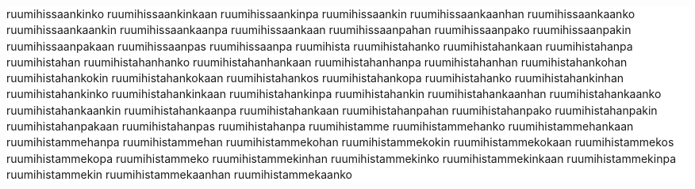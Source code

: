 ruumihissaankinko
ruumihissaankinkaan
ruumihissaankinpa
ruumihissaankin
ruumihissaankaanhan
ruumihissaankaanko
ruumihissaankaankin
ruumihissaankaanpa
ruumihissaankaan
ruumihissaanpahan
ruumihissaanpako
ruumihissaanpakin
ruumihissaanpakaan
ruumihissaanpas
ruumihissaanpa
ruumihista
ruumihistahanko
ruumihistahankaan
ruumihistahanpa
ruumihistahan
ruumihistahanhanko
ruumihistahanhankaan
ruumihistahanhanpa
ruumihistahanhan
ruumihistahankohan
ruumihistahankokin
ruumihistahankokaan
ruumihistahankos
ruumihistahankopa
ruumihistahanko
ruumihistahankinhan
ruumihistahankinko
ruumihistahankinkaan
ruumihistahankinpa
ruumihistahankin
ruumihistahankaanhan
ruumihistahankaanko
ruumihistahankaankin
ruumihistahankaanpa
ruumihistahankaan
ruumihistahanpahan
ruumihistahanpako
ruumihistahanpakin
ruumihistahanpakaan
ruumihistahanpas
ruumihistahanpa
ruumihistamme
ruumihistammehanko
ruumihistammehankaan
ruumihistammehanpa
ruumihistammehan
ruumihistammekohan
ruumihistammekokin
ruumihistammekokaan
ruumihistammekos
ruumihistammekopa
ruumihistammeko
ruumihistammekinhan
ruumihistammekinko
ruumihistammekinkaan
ruumihistammekinpa
ruumihistammekin
ruumihistammekaanhan
ruumihistammekaanko